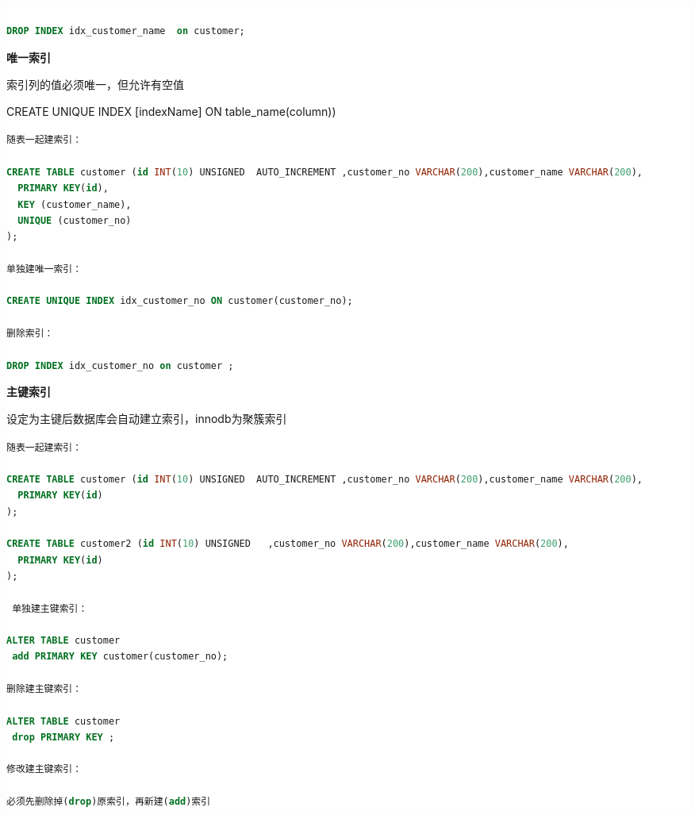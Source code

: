 ```sql

DROP INDEX idx_customer_name  on customer;
```

**唯一索引**

索引列的值必须唯一，但允许有空值

CREATE  UNIQUE  INDEX [indexName] ON table_name(column))

```sql
随表一起建索引：

CREATE TABLE customer (id INT(10) UNSIGNED  AUTO_INCREMENT ,customer_no VARCHAR(200),customer_name VARCHAR(200),
  PRIMARY KEY(id),
  KEY (customer_name),
  UNIQUE (customer_no)
);

单独建唯一索引：

CREATE UNIQUE INDEX idx_customer_no ON customer(customer_no); 
 
删除索引：

DROP INDEX idx_customer_no on customer ;
```

**主键索引**

设定为主键后数据库会自动建立索引，innodb为聚簇索引

```sql
随表一起建索引：

CREATE TABLE customer (id INT(10) UNSIGNED  AUTO_INCREMENT ,customer_no VARCHAR(200),customer_name VARCHAR(200),
  PRIMARY KEY(id) 
);
   
CREATE TABLE customer2 (id INT(10) UNSIGNED   ,customer_no VARCHAR(200),customer_name VARCHAR(200),
  PRIMARY KEY(id) 
);
 
 单独建主键索引：

ALTER TABLE customer 
 add PRIMARY KEY customer(customer_no);  
 
删除建主键索引：

ALTER TABLE customer 
 drop PRIMARY KEY ;  
 
修改建主键索引：

必须先删除掉(drop)原索引，再新建(add)索引
```
